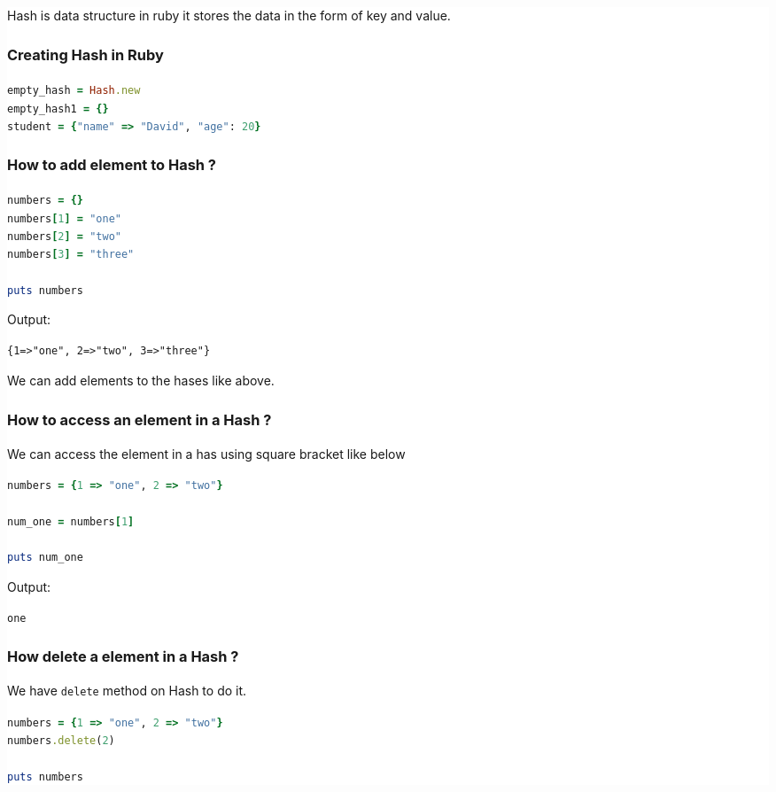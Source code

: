Hash is data structure in ruby it stores the data in the form of key and value.

### Creating Hash in Ruby

```ruby
empty_hash = Hash.new
empty_hash1 = {}
student = {"name" => "David", "age": 20}
```

### How to add element to Hash ?

```ruby
numbers = {}
numbers[1] = "one"
numbers[2] = "two"
numbers[3] = "three"

puts numbers
```

Output:

```
{1=>"one", 2=>"two", 3=>"three"}
```
We can add elements to the hases like above.

### How to access an element in a Hash ?

We can access the element in a has using square bracket like below

```ruby
numbers = {1 => "one", 2 => "two"}

num_one = numbers[1]

puts num_one
```

Output:

```
one
```

### How delete a element in a Hash ?

We have `delete` method on Hash to do it.

```ruby
numbers = {1 => "one", 2 => "two"}
numbers.delete(2)

puts numbers
```
